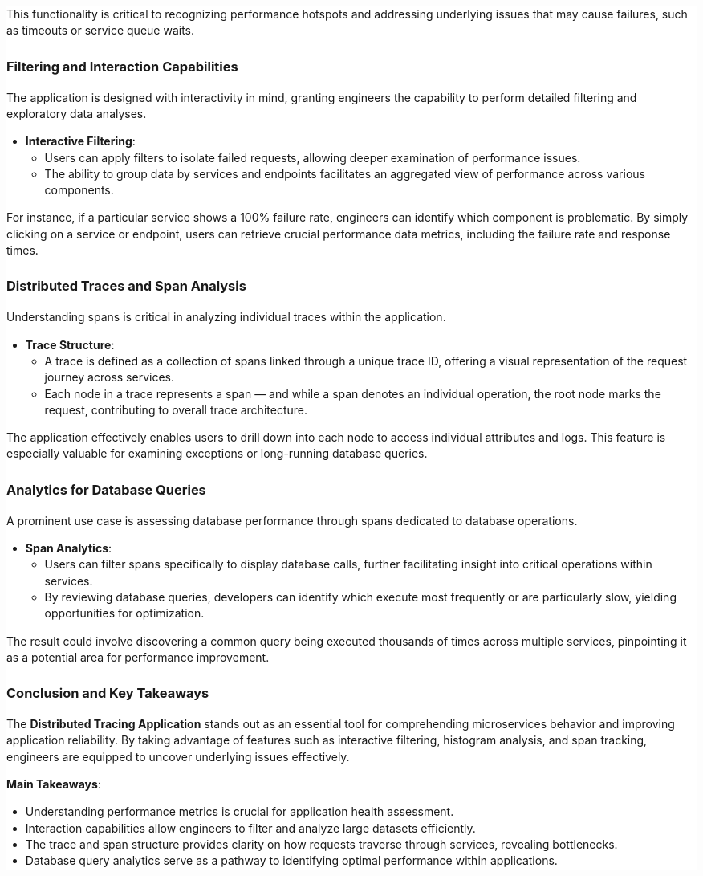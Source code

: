This functionality is critical to recognizing performance hotspots and addressing underlying issues that may cause failures, such as timeouts or service queue waits.

### Filtering and Interaction Capabilities

The application is designed with interactivity in mind, granting engineers the capability to perform detailed filtering and exploratory data analyses.

- **Interactive Filtering**:
  - Users can apply filters to isolate failed requests, allowing deeper examination of performance issues.
  - The ability to group data by services and endpoints facilitates an aggregated view of performance across various components.

For instance, if a particular service shows a 100% failure rate, engineers can identify which component is problematic. By simply clicking on a service or endpoint, users can retrieve crucial performance data metrics, including the failure rate and response times.

### Distributed Traces and Span Analysis

Understanding spans is critical in analyzing individual traces within the application.

- **Trace Structure**:
  - A trace is defined as a collection of spans linked through a unique trace ID, offering a visual representation of the request journey across services.
  - Each node in a trace represents a span — and while a span denotes an individual operation, the root node marks the request, contributing to overall trace architecture.

The application effectively enables users to drill down into each node to access individual attributes and logs. This feature is especially valuable for examining exceptions or long-running database queries.

### Analytics for Database Queries

A prominent use case is assessing database performance through spans dedicated to database operations.

- **Span Analytics**:
  - Users can filter spans specifically to display database calls, further facilitating insight into critical operations within services.
  - By reviewing database queries, developers can identify which execute most frequently or are particularly slow, yielding opportunities for optimization.

The result could involve discovering a common query being executed thousands of times across multiple services, pinpointing it as a potential area for performance improvement.

### Conclusion and Key Takeaways

The **Distributed Tracing Application** stands out as an essential tool for comprehending microservices behavior and improving application reliability. By taking advantage of features such as interactive filtering, histogram analysis, and span tracking, engineers are equipped to uncover underlying issues effectively. 

**Main Takeaways**:
- Understanding performance metrics is crucial for application health assessment.
- Interaction capabilities allow engineers to filter and analyze large datasets efficiently.
- The trace and span structure provides clarity on how requests traverse through services, revealing bottlenecks.
- Database query analytics serve as a pathway to identifying optimal performance within applications.
